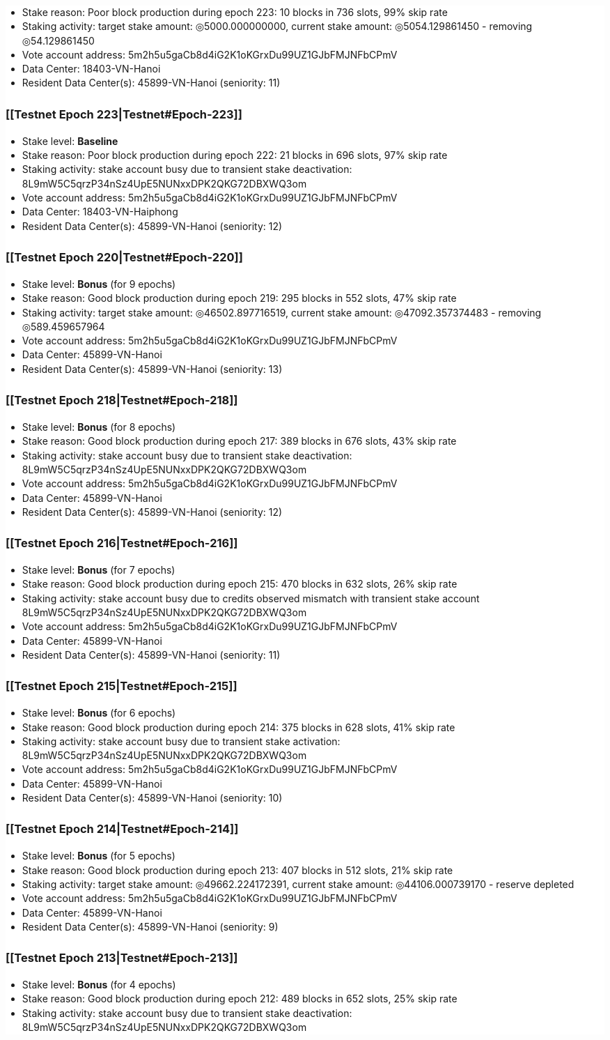 * Stake reason: Poor block production during epoch 223: 10 blocks in 736 slots, 99% skip rate
* Staking activity: target stake amount: ◎5000.000000000, current stake amount: ◎5054.129861450 - removing ◎54.129861450
* Vote account address: 5m2h5u5gaCb8d4iG2K1oKGrxDu99UZ1GJbFMJNFbCPmV
* Data Center: 18403-VN-Hanoi
* Resident Data Center(s): 45899-VN-Hanoi (seniority: 11)
### [[Testnet Epoch 223|Testnet#Epoch-223]]
* Stake level: **Baseline**
* Stake reason: Poor block production during epoch 222: 21 blocks in 696 slots, 97% skip rate
* Staking activity: stake account busy due to transient stake deactivation: 8L9mW5C5qrzP34nSz4UpE5NUNxxDPK2QKG72DBXWQ3om
* Vote account address: 5m2h5u5gaCb8d4iG2K1oKGrxDu99UZ1GJbFMJNFbCPmV
* Data Center: 18403-VN-Haiphong
* Resident Data Center(s): 45899-VN-Hanoi (seniority: 12)
### [[Testnet Epoch 220|Testnet#Epoch-220]]
* Stake level: **Bonus** (for 9 epochs)
* Stake reason: Good block production during epoch 219: 295 blocks in 552 slots, 47% skip rate
* Staking activity: target stake amount: ◎46502.897716519, current stake amount: ◎47092.357374483 - removing ◎589.459657964
* Vote account address: 5m2h5u5gaCb8d4iG2K1oKGrxDu99UZ1GJbFMJNFbCPmV
* Data Center: 45899-VN-Hanoi
* Resident Data Center(s): 45899-VN-Hanoi (seniority: 13)
### [[Testnet Epoch 218|Testnet#Epoch-218]]
* Stake level: **Bonus** (for 8 epochs)
* Stake reason: Good block production during epoch 217: 389 blocks in 676 slots, 43% skip rate
* Staking activity: stake account busy due to transient stake deactivation: 8L9mW5C5qrzP34nSz4UpE5NUNxxDPK2QKG72DBXWQ3om
* Vote account address: 5m2h5u5gaCb8d4iG2K1oKGrxDu99UZ1GJbFMJNFbCPmV
* Data Center: 45899-VN-Hanoi
* Resident Data Center(s): 45899-VN-Hanoi (seniority: 12)
### [[Testnet Epoch 216|Testnet#Epoch-216]]
* Stake level: **Bonus** (for 7 epochs)
* Stake reason: Good block production during epoch 215: 470 blocks in 632 slots, 26% skip rate
* Staking activity: stake account busy due to credits observed mismatch with transient stake account 8L9mW5C5qrzP34nSz4UpE5NUNxxDPK2QKG72DBXWQ3om
* Vote account address: 5m2h5u5gaCb8d4iG2K1oKGrxDu99UZ1GJbFMJNFbCPmV
* Data Center: 45899-VN-Hanoi
* Resident Data Center(s): 45899-VN-Hanoi (seniority: 11)
### [[Testnet Epoch 215|Testnet#Epoch-215]]
* Stake level: **Bonus** (for 6 epochs)
* Stake reason: Good block production during epoch 214: 375 blocks in 628 slots, 41% skip rate
* Staking activity: stake account busy due to transient stake activation: 8L9mW5C5qrzP34nSz4UpE5NUNxxDPK2QKG72DBXWQ3om
* Vote account address: 5m2h5u5gaCb8d4iG2K1oKGrxDu99UZ1GJbFMJNFbCPmV
* Data Center: 45899-VN-Hanoi
* Resident Data Center(s): 45899-VN-Hanoi (seniority: 10)
### [[Testnet Epoch 214|Testnet#Epoch-214]]
* Stake level: **Bonus** (for 5 epochs)
* Stake reason: Good block production during epoch 213: 407 blocks in 512 slots, 21% skip rate
* Staking activity: target stake amount: ◎49662.224172391, current stake amount: ◎44106.000739170 - reserve depleted
* Vote account address: 5m2h5u5gaCb8d4iG2K1oKGrxDu99UZ1GJbFMJNFbCPmV
* Data Center: 45899-VN-Hanoi
* Resident Data Center(s): 45899-VN-Hanoi (seniority: 9)
### [[Testnet Epoch 213|Testnet#Epoch-213]]
* Stake level: **Bonus** (for 4 epochs)
* Stake reason: Good block production during epoch 212: 489 blocks in 652 slots, 25% skip rate
* Staking activity: stake account busy due to transient stake deactivation: 8L9mW5C5qrzP34nSz4UpE5NUNxxDPK2QKG72DBXWQ3om